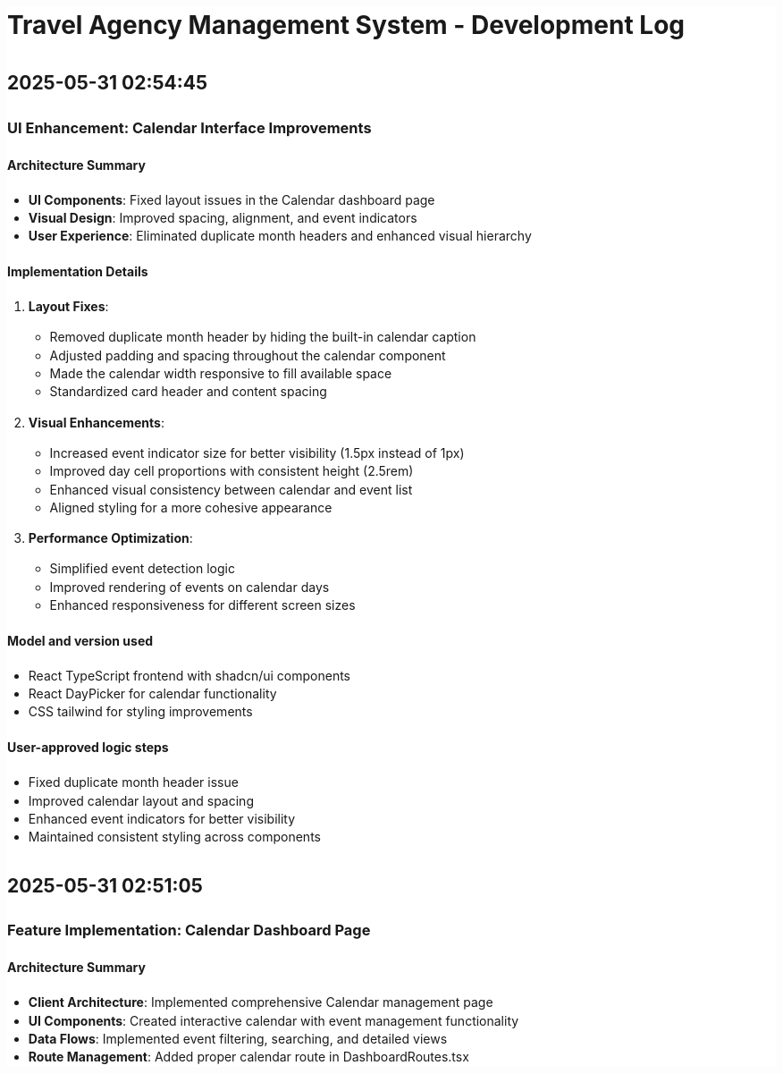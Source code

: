 # Travel Agency Management System - Development Log

## 2025-05-31 02:54:45

### UI Enhancement: Calendar Interface Improvements

#### Architecture Summary
- **UI Components**: Fixed layout issues in the Calendar dashboard page
- **Visual Design**: Improved spacing, alignment, and event indicators
- **User Experience**: Eliminated duplicate month headers and enhanced visual hierarchy

#### Implementation Details
1. **Layout Fixes**:
   - Removed duplicate month header by hiding the built-in calendar caption
   - Adjusted padding and spacing throughout the calendar component
   - Made the calendar width responsive to fill available space
   - Standardized card header and content spacing

2. **Visual Enhancements**:
   - Increased event indicator size for better visibility (1.5px instead of 1px)
   - Improved day cell proportions with consistent height (2.5rem)
   - Enhanced visual consistency between calendar and event list
   - Aligned styling for a more cohesive appearance

3. **Performance Optimization**:
   - Simplified event detection logic
   - Improved rendering of events on calendar days
   - Enhanced responsiveness for different screen sizes

#### Model and version used
- React TypeScript frontend with shadcn/ui components
- React DayPicker for calendar functionality
- CSS tailwind for styling improvements

#### User-approved logic steps
- Fixed duplicate month header issue
- Improved calendar layout and spacing
- Enhanced event indicators for better visibility
- Maintained consistent styling across components

## 2025-05-31 02:51:05

### Feature Implementation: Calendar Dashboard Page

#### Architecture Summary
- **Client Architecture**: Implemented comprehensive Calendar management page
- **UI Components**: Created interactive calendar with event management functionality
- **Data Flows**: Implemented event filtering, searching, and detailed views
- **Route Management**: Added proper calendar route in DashboardRoutes.tsx
